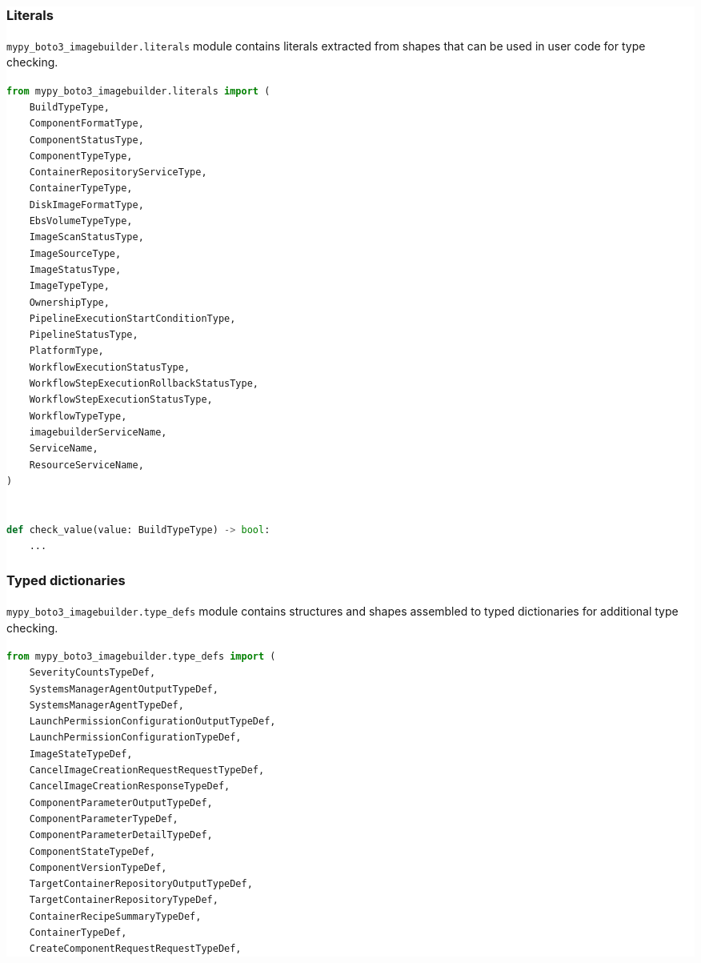 <a id="literals"></a>

### Literals

`mypy_boto3_imagebuilder.literals` module contains literals extracted from
shapes that can be used in user code for type checking.

```python
from mypy_boto3_imagebuilder.literals import (
    BuildTypeType,
    ComponentFormatType,
    ComponentStatusType,
    ComponentTypeType,
    ContainerRepositoryServiceType,
    ContainerTypeType,
    DiskImageFormatType,
    EbsVolumeTypeType,
    ImageScanStatusType,
    ImageSourceType,
    ImageStatusType,
    ImageTypeType,
    OwnershipType,
    PipelineExecutionStartConditionType,
    PipelineStatusType,
    PlatformType,
    WorkflowExecutionStatusType,
    WorkflowStepExecutionRollbackStatusType,
    WorkflowStepExecutionStatusType,
    WorkflowTypeType,
    imagebuilderServiceName,
    ServiceName,
    ResourceServiceName,
)


def check_value(value: BuildTypeType) -> bool:
    ...
```

<a id="typed-dictionaries"></a>

### Typed dictionaries

`mypy_boto3_imagebuilder.type_defs` module contains structures and shapes
assembled to typed dictionaries for additional type checking.

```python
from mypy_boto3_imagebuilder.type_defs import (
    SeverityCountsTypeDef,
    SystemsManagerAgentOutputTypeDef,
    SystemsManagerAgentTypeDef,
    LaunchPermissionConfigurationOutputTypeDef,
    LaunchPermissionConfigurationTypeDef,
    ImageStateTypeDef,
    CancelImageCreationRequestRequestTypeDef,
    CancelImageCreationResponseTypeDef,
    ComponentParameterOutputTypeDef,
    ComponentParameterTypeDef,
    ComponentParameterDetailTypeDef,
    ComponentStateTypeDef,
    ComponentVersionTypeDef,
    TargetContainerRepositoryOutputTypeDef,
    TargetContainerRepositoryTypeDef,
    ContainerRecipeSummaryTypeDef,
    ContainerTypeDef,
    CreateComponentRequestRequestTypeDef,
```